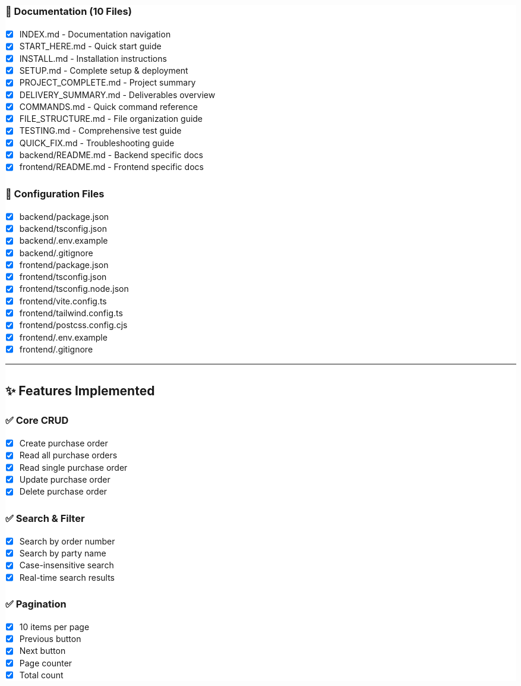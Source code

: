 ### 📖 Documentation (10 Files)
- [x] INDEX.md - Documentation navigation
- [x] START_HERE.md - Quick start guide
- [x] INSTALL.md - Installation instructions
- [x] SETUP.md - Complete setup & deployment
- [x] PROJECT_COMPLETE.md - Project summary
- [x] DELIVERY_SUMMARY.md - Deliverables overview
- [x] COMMANDS.md - Quick command reference
- [x] FILE_STRUCTURE.md - File organization guide
- [x] TESTING.md - Comprehensive test guide
- [x] QUICK_FIX.md - Troubleshooting guide
- [x] backend/README.md - Backend specific docs
- [x] frontend/README.md - Frontend specific docs

### 🔧 Configuration Files
- [x] backend/package.json
- [x] backend/tsconfig.json
- [x] backend/.env.example
- [x] backend/.gitignore
- [x] frontend/package.json
- [x] frontend/tsconfig.json
- [x] frontend/tsconfig.node.json
- [x] frontend/vite.config.ts
- [x] frontend/tailwind.config.ts
- [x] frontend/postcss.config.cjs
- [x] frontend/.env.example
- [x] frontend/.gitignore

---

## ✨ Features Implemented

### ✅ Core CRUD
- [x] Create purchase order
- [x] Read all purchase orders
- [x] Read single purchase order
- [x] Update purchase order
- [x] Delete purchase order

### ✅ Search & Filter
- [x] Search by order number
- [x] Search by party name
- [x] Case-insensitive search
- [x] Real-time search results

### ✅ Pagination
- [x] 10 items per page
- [x] Previous button
- [x] Next button
- [x] Page counter
- [x] Total count
